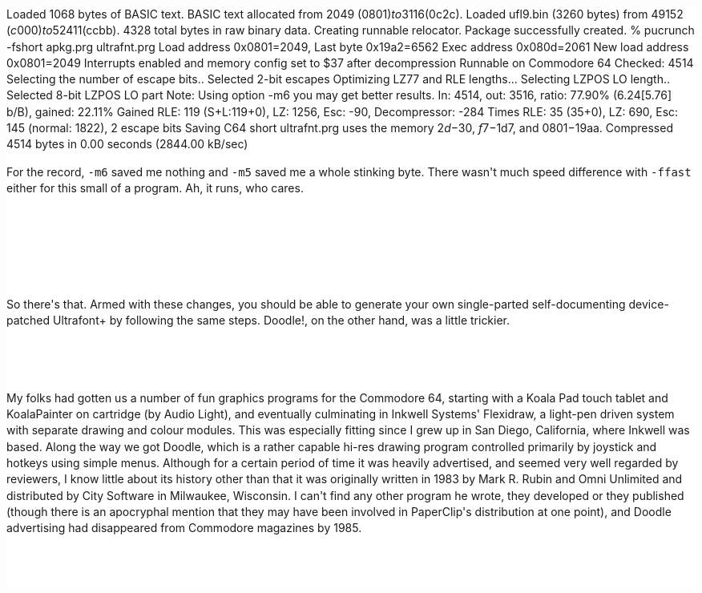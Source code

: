 
Loaded 1068 bytes of BASIC text.
BASIC text allocated from 2049 ($0801) to 3116 ($0c2c).
Loaded ufl9.bin (3260 bytes) from 49152 ($c000) to 52411 ($ccbb).
4328 total bytes in raw binary data.
Creating runnable relocator.
Package successfully created.
% pucrunch -fshort apkg.prg ultrafnt.prg
Load address 0x0801=2049, Last byte 0x19a2=6562
Exec address 0x080d=2061
New load address 0x0801=2049
Interrupts enabled and memory config set to $37 after decompression
Runnable on Commodore 64
Checked: 4514 
Selecting the number of escape bits.. Selected 2-bit escapes
Optimizing LZ77 and RLE lengths...
Selecting LZPOS LO length.. Selected 8-bit LZPOS LO part
Note: Using option -m6 you may get better results.
In: 4514, out: 3516, ratio: 77.90% (6.24[5.76] b/B), gained: 22.11%
Gained RLE: 119 (S+L:119+0), LZ: 1256, Esc: -90, Decompressor: -284
Times  RLE: 35 (35+0), LZ: 690, Esc: 145 (normal: 1822), 2 escape bits
Saving C64 short
ultrafnt.prg uses the memory $2d-$30, $f7-$1d7, and $0801-$19aa.
Compressed 4514 bytes in 0.00 seconds (2844.00 kB/sec)
</pre></div>
<p>
For the record, <tt>-m6</tt> saved me nothing and <tt>-m5</tt> saved me a whole stinking byte. There wasn't much speed difference with <tt>-ffast</tt> either for this small of a program. Ah, it runs, who cares.

<div class="separator" style="clear: both;"><a href="https://blogger.googleusercontent.com/img/b/R29vZ2xl/AVvXsEi1dydgEdfofpQqHcIx3xulJvXk2sGN0DdVY3lOILi8KcpsiiY3SWOkWCVjxpB8zG7_WjjaK7C9oaHAxth4UH0Geii7LazNWaE0CSAcxZMOnqPwOS4O6vChwpRuPcFs7bDP85IlcuGr_HRgGeruEAh4GM7raqoVCox3dnbSYMHFbsaqUz07-ySH4ZeUtMk/s743/Screenshot_20241115_234230.png" style="display: block; padding: 1em 0; text-align: center; "><img alt="" border="0" height="320" data-original-height="743" data-original-width="728" src="https://blogger.googleusercontent.com/img/b/R29vZ2xl/AVvXsEi1dydgEdfofpQqHcIx3xulJvXk2sGN0DdVY3lOILi8KcpsiiY3SWOkWCVjxpB8zG7_WjjaK7C9oaHAxth4UH0Geii7LazNWaE0CSAcxZMOnqPwOS4O6vChwpRuPcFs7bDP85IlcuGr_HRgGeruEAh4GM7raqoVCox3dnbSYMHFbsaqUz07-ySH4ZeUtMk/s320/Screenshot_20241115_234230.png"/></a></div>
<div class="separator" style="clear: both;"><a href="https://blogger.googleusercontent.com/img/b/R29vZ2xl/AVvXsEh1weypBqwL9nwF_fUvTpVu-L_A7eeTflPq9UO6rNs_ukIa34U_BPR1dzl0HdqxTkeYlSptuFMjYNO2iaDiWqJOmEBcAbZsJzCx53Hbj2v00TIxuGTK4cVW056FUgBWbLlUf1LqHSYxX7kxHC4hxe8zm79T7iSelU8dWcbvskDaaHbsXCun32m_zmrEt2Q/s743/Screenshot_20241116_172500.png" style="display: block; padding: 1em 0; text-align: center; "><img alt="" border="0" height="320" data-original-height="743" data-original-width="728" src="https://blogger.googleusercontent.com/img/b/R29vZ2xl/AVvXsEh1weypBqwL9nwF_fUvTpVu-L_A7eeTflPq9UO6rNs_ukIa34U_BPR1dzl0HdqxTkeYlSptuFMjYNO2iaDiWqJOmEBcAbZsJzCx53Hbj2v00TIxuGTK4cVW056FUgBWbLlUf1LqHSYxX7kxHC4hxe8zm79T7iSelU8dWcbvskDaaHbsXCun32m_zmrEt2Q/s320/Screenshot_20241116_172500.png"/></a></div>

So there's that. Armed with these changes, you should be able to generate your own single-parted self-documenting device-patched Ultrafont+ by following the same steps. Doodle!, on the other hand, was a little trickier.

<div class="separator" style="clear: both;"><a href="https://blogger.googleusercontent.com/img/b/R29vZ2xl/AVvXsEjxrrQOlFeACSmSv7-FpwqTRzI6vdC2CEJE-miiY1OIhB_Hco3UY5dGfpBHPY7mFjWbXblKZNs3gapZJ8X0oC_YcnBr1O0xmenNIO2Olg5q665pe_hSLJgqTSAI1D8_17k5LP01qGHgjU3RSFwwqVyoOil6DgSsqSCWh-nN2MTPq5_iHuTZUNrVikPbyI8/s3126/doodle.jpg" style="display: block; padding: 1em 0; text-align: center; "><img alt="" border="0" height="320" data-original-height="3126" data-original-width="2300" src="https://blogger.googleusercontent.com/img/b/R29vZ2xl/AVvXsEjxrrQOlFeACSmSv7-FpwqTRzI6vdC2CEJE-miiY1OIhB_Hco3UY5dGfpBHPY7mFjWbXblKZNs3gapZJ8X0oC_YcnBr1O0xmenNIO2Olg5q665pe_hSLJgqTSAI1D8_17k5LP01qGHgjU3RSFwwqVyoOil6DgSsqSCWh-nN2MTPq5_iHuTZUNrVikPbyI8/s320/doodle.jpg"/></a></div>

My folks had gotten us a number of fun graphics programs for the Commodore 64, starting with a Koala Pad touch tablet and KoalaPainter on cartridge (by Audio Light), and eventually culminating in Inkwell Systems' Flexidraw, a light-pen driven system with separate drawing and colour modules. This was especially fitting since I grew up in San Diego, California, where Inkwell was based. Along the way we got Doodle, which is a rather capable hi-res drawing program controlled primarily by joystick and hotkeys using simple menus. Although for a certain period of time it was heavily advertised, and seemed very well regarded by reviewers, I know little about its history other than that it was originally written in 1983 by Mark R. Rubin and Omni Unlimited and distributed by City Software in Milwaukee, Wisconsin. I can't find any other program he wrote, they developed or they published (though there is an apocryphal mention that they may have been involved in PaperClip's distribution at one point), and Doodle advertising had disappeared from Commodore magazines by 1985.

<div class="separator" style="clear: both;"><a href="https://blogger.googleusercontent.com/img/b/R29vZ2xl/AVvXsEgOcol-2aonLHkyW3MBl9gAU67NfmD5A7tsRo6-Gy4aEyufEzDFJ8cwVeyZ85UrOtGOfjdidhVJbIpFxq6jFIBlemZU5GfR7tKyWknYN30k4X3jhbx8Eo2Ly23IvpfAq2ss8WkXI0_bfRmqfywg4E474sHzSefZgW2oayUFX2G4CPeNu7m0XsnaKaqRiYs/s743/Screenshot_20241116_000739.png" style="display: block; padding: 1em 0; text-align: center; "><img alt="" border="0" height="320" data-original-height="743" data-original-width="728" src="https://blogger.googleusercontent.com/img/b/R29vZ2xl/AVvXsEgOcol-2aonLHkyW3MBl9gAU67NfmD5A7tsRo6-Gy4aEyufEzDFJ8cwVeyZ85UrOtGOfjdidhVJbIpFxq6jFIBlemZU5GfR7tKyWknYN30k4X3jhbx8Eo2Ly23IvpfAq2ss8WkXI0_bfRmqfywg4E474sHzSefZgW2oayUFX2G4CPeNu7m0XsnaKaqRiYs/s320/Screenshot_20241116_000739.png"/></a></div>
